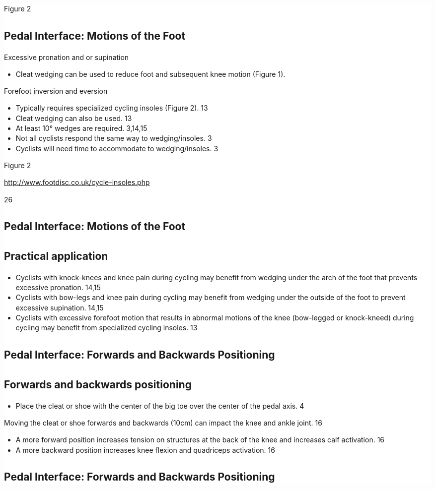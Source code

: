 

Figure 2



## Pedal Interface: Motions of the Foot

Excessive pronation and or supination

- Cleat wedging can be used to reduce foot and subsequent knee motion (Figure 1).

Forefoot inversion and eversion

- Typically requires specialized cycling insoles (Figure 2). 13
- Cleat wedging can also be used. 13
- At least 10° wedges are required. 3,14,15
- Not all cyclists respond the same way to wedging/insoles. 3
- Cyclists will need time to accommodate to wedging/insoles. 3



Figure 2



http://www.footdisc.co.uk/cycle-insoles.php

26

## Pedal Interface: Motions of the Foot

## Practical application

- Cyclists with knock-knees and knee pain during cycling may benefit from wedging under the arch of the foot that prevents excessive pronation.  14,15
- Cyclists with bow-legs and knee pain during cycling may benefit from wedging under the outside of the foot to prevent excessive supination.  14,15
- Cyclists with excessive forefoot motion that results in abnormal motions of the knee (bow-legged or knock-kneed) during cycling may benefit from specialized cycling insoles. 13

## Pedal Interface: Forwards and Backwards Positioning

## Forwards and backwards positioning

- Place the cleat or shoe with the center of the big toe over the center of the pedal axis.  4



Moving the cleat or shoe forwards and backwards (10cm) can impact the knee and ankle joint. 16

- A more forward position increases tension on structures at the back of the knee and increases calf activation. 16
- A more backward position increases knee flexion and quadriceps activation. 16

## Pedal Interface: Forwards and Backwards Positioning
